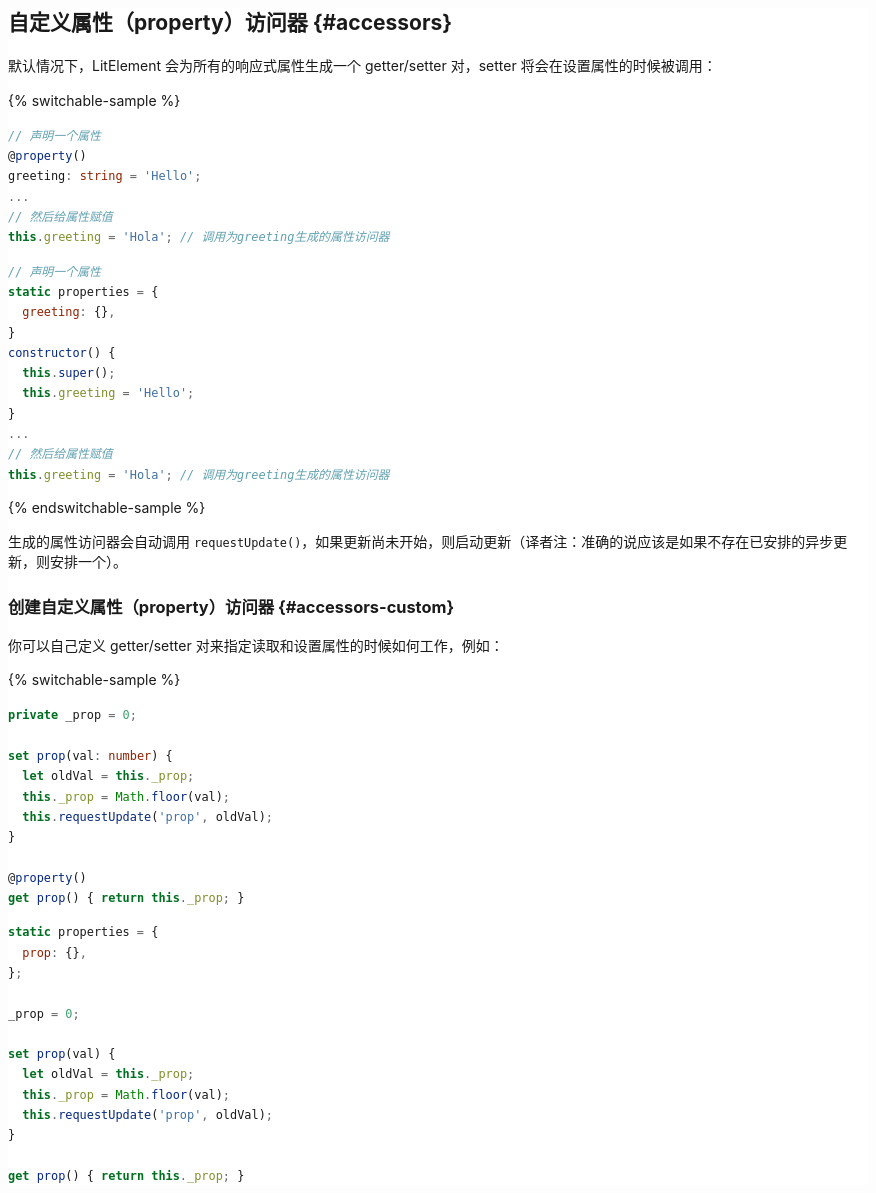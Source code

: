 </div>

## 自定义属性（property）访问器 {#accessors}

默认情况下，LitElement 会为所有的响应式属性生成一个 getter/setter 对，setter 将会在设置属性的时候被调用：

{% switchable-sample %}

```ts
// 声明一个属性
@property()
greeting: string = 'Hello';
...
// 然后给属性赋值
this.greeting = 'Hola'; // 调用为greeting生成的属性访问器
```

```js
// 声明一个属性
static properties = {
  greeting: {},
}
constructor() {
  this.super();
  this.greeting = 'Hello';
}
...
// 然后给属性赋值
this.greeting = 'Hola'; // 调用为greeting生成的属性访问器
```

{% endswitchable-sample %}

生成的属性访问器会自动调用 `requestUpdate()`，如果更新尚未开始，则启动更新（译者注：准确的说应该是如果不存在已安排的异步更新，则安排一个）。

### 创建自定义属性（property）访问器 {#accessors-custom}

你可以自己定义 getter/setter 对来指定读取和设置属性的时候如何工作，例如：

{% switchable-sample %}

```ts
private _prop = 0;

set prop(val: number) {
  let oldVal = this._prop;
  this._prop = Math.floor(val);
  this.requestUpdate('prop', oldVal);
}

@property()
get prop() { return this._prop; }
```

```js
static properties = {
  prop: {},
};

_prop = 0;

set prop(val) {
  let oldVal = this._prop;
  this._prop = Math.floor(val);
  this.requestUpdate('prop', oldVal);
}

get prop() { return this._prop; }
```